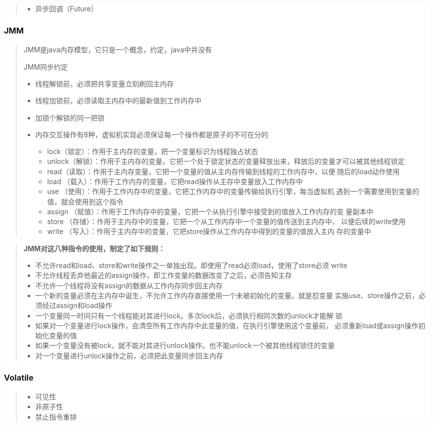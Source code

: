 

>   -   异步回调（Future）
>

### JMM

>   JMM是java内存模型，它只是一个概念，约定，java中并没有
>
>   JMM同步约定
>
>   -   线程解锁前，必须把共享变量立刻刷回主内存
>   -   线程加锁前，必须读取主内存中的最新值到工作内存中
>   -   加锁个解锁的同一把锁
>
>   
>
>   -   内存交互操作有8种，虚拟机实现必须保证每一个操作都是原子的不可在分的
>       -   lock（锁定）：作用于主内存的变量，把一个变量标识为线程独占状态
>       -   unlock（解锁）：作用于主内存的变量，它把一个处于锁定状态的变量释放出来，释放后的变量才可以被其他线程锁定
>       -   read（读取）：作用于主内存变量，它把一个变量的值从主内存传输到线程的工作内存中，以便
>           随后的load动作使用
>       -   load （载入）：作用于工作内存的变量，它把read操作从主存中变量放入工作内存中
>       -   use （使用）：作用于工作内存中的变量，它把工作内存中的变量传输给执行引擎，每当虚拟机
>           遇到一个需要使用到变量的值，就会使用到这个指令
>       -   assign （赋值）：作用于工作内存中的变量，它把一个从执行引擎中接受到的值放入工作内存的变
>           量副本中
>       -   store （存储）：作用于主内存中的变量，它把一个从工作内存中一个变量的值传送到主内存中，
>           以便后续的write使用
>       -   write （写入）：作用于主内存中的变量，它把store操作从工作内存中得到的变量的值放入主内
>           存的变量中

>   **JMM对这八种指令的使用，制定了如下规则：**
>
>   -   不允许read和load、store和write操作之一单独出现。即使用了read必须load，使用了store必须
>       write
>   -   不允许线程丢弃他最近的assign操作，即工作变量的数据改变了之后，必须告知主存
>   -   不允许一个线程将没有assign的数据从工作内存同步回主内存
>   -   一个新的变量必须在主内存中诞生，不允许工作内存直接使用一个未被初始化的变量。就是怼变量
>       实施use、store操作之前，必须经过assign和load操作
>   -   一个变量同一时间只有一个线程能对其进行lock。多次lock后，必须执行相同次数的unlock才能解
>       锁
>   -   如果对一个变量进行lock操作，会清空所有工作内存中此变量的值，在执行引擎使用这个变量前，
>       必须重新load或assign操作初始化变量的值
>   -   如果一个变量没有被lock，就不能对其进行unlock操作。也不能unlock一个被其他线程锁住的变量
>   -   对一个变量进行unlock操作之前，必须把此变量同步回主内存

### Volatile

>   -   可见性
>   -   非原子性
>   -   禁止指令重排
